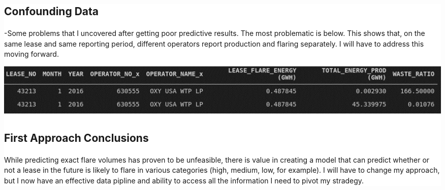 ## Confounding Data
-Some problems that I uncovered after getting poor predictive results. The most problematic is below. This shows that, on the same lease and same reporting period, different operators report production and flaring separately. I will have to address this moving forward. 
<p align="center"> 
  <img src="ec2_work/plots/lease_two_ops.png" width="900" /> 
</p>

## First Approach Conclusions
While predicting exact flare volumes has proven to be unfeasible, there is value in creating a model that can predict whether or not a lease in the future is likely to flare in various categories (high, medium, low, for example). I will have to change my approach, but I now have an effective data pipline and ability to access all the information I need to pivot my stradegy. 

